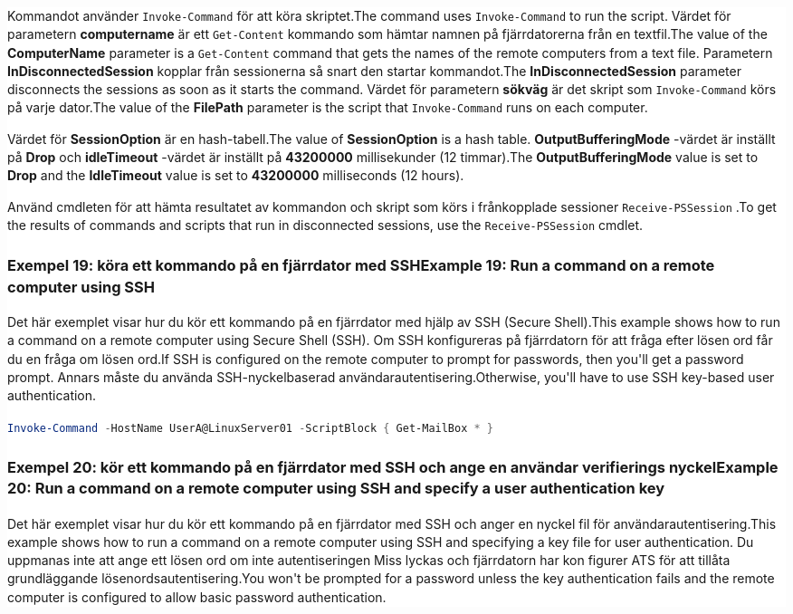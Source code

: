 <span data-ttu-id="0054c-292">Kommandot använder `Invoke-Command` för att köra skriptet.</span><span class="sxs-lookup"><span data-stu-id="0054c-292">The command uses `Invoke-Command` to run the script.</span></span> <span data-ttu-id="0054c-293">Värdet för parametern **computername** är ett `Get-Content` kommando som hämtar namnen på fjärrdatorerna från en textfil.</span><span class="sxs-lookup"><span data-stu-id="0054c-293">The value of the **ComputerName** parameter is a `Get-Content` command that gets the names of the remote computers from a text file.</span></span> <span data-ttu-id="0054c-294">Parametern **InDisconnectedSession** kopplar från sessionerna så snart den startar kommandot.</span><span class="sxs-lookup"><span data-stu-id="0054c-294">The **InDisconnectedSession** parameter disconnects the sessions as soon as it starts the command.</span></span> <span data-ttu-id="0054c-295">Värdet för parametern **sökväg** är det skript som `Invoke-Command` körs på varje dator.</span><span class="sxs-lookup"><span data-stu-id="0054c-295">The value of the **FilePath** parameter is the script that `Invoke-Command` runs on each computer.</span></span>

<span data-ttu-id="0054c-296">Värdet för **SessionOption** är en hash-tabell.</span><span class="sxs-lookup"><span data-stu-id="0054c-296">The value of **SessionOption** is a hash table.</span></span> <span data-ttu-id="0054c-297">**OutputBufferingMode** -värdet är inställt på **Drop** och **idleTimeout** -värdet är inställt på **43200000** millisekunder (12 timmar).</span><span class="sxs-lookup"><span data-stu-id="0054c-297">The **OutputBufferingMode** value is set to **Drop** and the **IdleTimeout** value is set to **43200000** milliseconds (12 hours).</span></span>

<span data-ttu-id="0054c-298">Använd cmdleten för att hämta resultatet av kommandon och skript som körs i frånkopplade sessioner `Receive-PSSession` .</span><span class="sxs-lookup"><span data-stu-id="0054c-298">To get the results of commands and scripts that run in disconnected sessions, use the `Receive-PSSession` cmdlet.</span></span>

### <span data-ttu-id="0054c-299">Exempel 19: köra ett kommando på en fjärrdator med SSH</span><span class="sxs-lookup"><span data-stu-id="0054c-299">Example 19: Run a command on a remote computer using SSH</span></span>

<span data-ttu-id="0054c-300">Det här exemplet visar hur du kör ett kommando på en fjärrdator med hjälp av SSH (Secure Shell).</span><span class="sxs-lookup"><span data-stu-id="0054c-300">This example shows how to run a command on a remote computer using Secure Shell (SSH).</span></span> <span data-ttu-id="0054c-301">Om SSH konfigureras på fjärrdatorn för att fråga efter lösen ord får du en fråga om lösen ord.</span><span class="sxs-lookup"><span data-stu-id="0054c-301">If SSH is configured on the remote computer to prompt for passwords, then you'll get a password prompt.</span></span>
<span data-ttu-id="0054c-302">Annars måste du använda SSH-nyckelbaserad användarautentisering.</span><span class="sxs-lookup"><span data-stu-id="0054c-302">Otherwise, you'll have to use SSH key-based user authentication.</span></span>

```powershell
Invoke-Command -HostName UserA@LinuxServer01 -ScriptBlock { Get-MailBox * }
```

### <span data-ttu-id="0054c-303">Exempel 20: kör ett kommando på en fjärrdator med SSH och ange en användar verifierings nyckel</span><span class="sxs-lookup"><span data-stu-id="0054c-303">Example 20: Run a command on a remote computer using SSH and specify a user authentication key</span></span>

<span data-ttu-id="0054c-304">Det här exemplet visar hur du kör ett kommando på en fjärrdator med SSH och anger en nyckel fil för användarautentisering.</span><span class="sxs-lookup"><span data-stu-id="0054c-304">This example shows how to run a command on a remote computer using SSH and specifying a key file for user authentication.</span></span> <span data-ttu-id="0054c-305">Du uppmanas inte att ange ett lösen ord om inte autentiseringen Miss lyckas och fjärrdatorn har kon figurer ATS för att tillåta grundläggande lösenordsautentisering.</span><span class="sxs-lookup"><span data-stu-id="0054c-305">You won't be prompted for a password unless the key authentication fails and the remote computer is configured to allow basic password authentication.</span></span>
